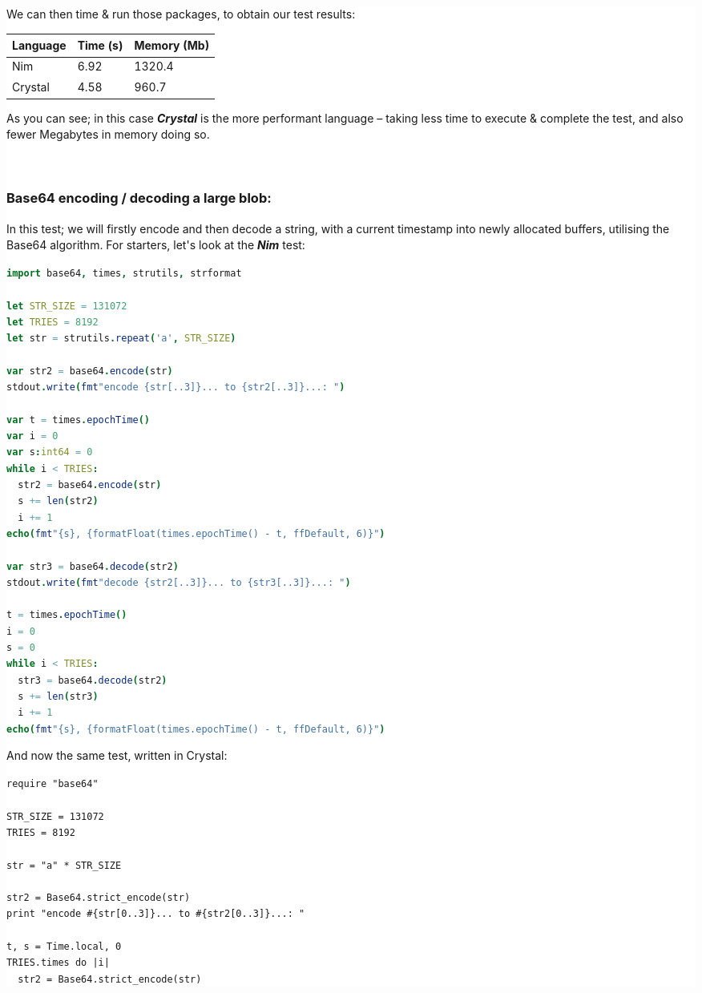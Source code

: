 We can then time & run those packages, to obtain our test results:

| Language | Time (s) | Memory (Mb) |
|----------|----------|-------------|
| Nim      | 6.92     | 1320.4      |
| Crystal  | 4.58     | 960.7       |

As you can see; in this case ***Crystal*** is the more performant language – taking less time to execute & complete the test, and also fewer Megabytes in memory doing so.



<br/>

### Base64 encoding / decoding a large blob:

In this test; we will firstly encode and then decode a string, with a current timestamp into newly allocated buffers, utilising the Base64 algorithm.  For starters, let's look at the ***Nim*** test:

``` nim
import base64, times, strutils, strformat

let STR_SIZE = 131072
let TRIES = 8192
let str = strutils.repeat('a', STR_SIZE)

var str2 = base64.encode(str)
stdout.write(fmt"encode {str[..3]}... to {str2[..3]}...: ")

var t = times.epochTime()
var i = 0
var s:int64 = 0
while i < TRIES:
  str2 = base64.encode(str)
  s += len(str2)
  i += 1
echo(fmt"{s}, {formatFloat(times.epochTime() - t, ffDefault, 6)}")

var str3 = base64.decode(str2)
stdout.write(fmt"decode {str2[..3]}... to {str3[..3]}...: ")

t = times.epochTime()
i = 0
s = 0
while i < TRIES:
  str3 = base64.decode(str2)
  s += len(str3)
  i += 1
echo(fmt"{s}, {formatFloat(times.epochTime() - t, ffDefault, 6)}")
```

And now the same test, written in Crystal:

``` crystal
require "base64"

STR_SIZE = 131072
TRIES = 8192

str = "a" * STR_SIZE

str2 = Base64.strict_encode(str)
print "encode #{str[0..3]}... to #{str2[0..3]}...: "

t, s = Time.local, 0
TRIES.times do |i|
  str2 = Base64.strict_encode(str)
```